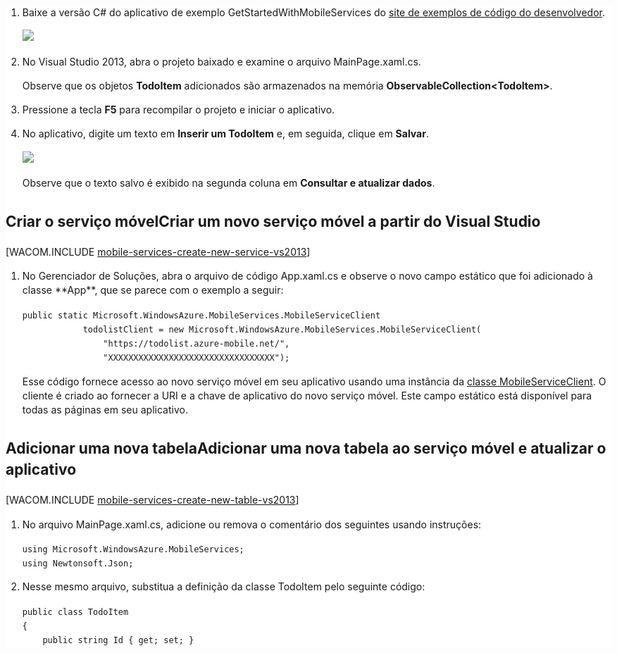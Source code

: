 1.  Baixe a versão C# do aplicativo de exemplo GetStartedWithMobileServices do [site de exemplos de código do desenvolvedor][aplicativo GetStartedWithMobileServices].

    ![][0]

2.  No Visual Studio 2013, abra o projeto baixado e examine o arquivo MainPage.xaml.cs.

    Observe que os objetos **TodoItem** adicionados são armazenados na memória **ObservableCollection\<TodoItem\>**.

3.  Pressione a tecla **F5** para recompilar o projeto e iniciar o aplicativo.

4.  No aplicativo, digite um texto em **Inserir um TodoItem** e, em seguida, clique em **Salvar**.

    ![][1]

    Observe que o texto salvo é exibido na segunda coluna em **Consultar e atualizar dados**.

## <a name="create-service"></a><span class="short-header">Criar o serviço móvel</span>Criar um novo serviço móvel a partir do Visual Studio

[WACOM.INCLUDE [mobile-services-create-new-service-vs2013](../includes/mobile-services-create-new-service-vs2013.md)]

1.  No Gerenciador de Soluções, abra o arquivo de código App.xaml.cs e observe o novo campo estático que foi adicionado à classe \*\*App\*\*, que se parece com o exemplo a seguir:

        public static Microsoft.WindowsAzure.MobileServices.MobileServiceClient 
                    todolistClient = new Microsoft.WindowsAzure.MobileServices.MobileServiceClient(
                        "https://todolist.azure-mobile.net/",
                        "XXXXXXXXXXXXXXXXXXXXXXXXXXXXXXXXX");
                

    Esse código fornece acesso ao novo serviço móvel em seu aplicativo usando uma instância da [classe MobileServiceClient][classe MobileServiceClient]. O cliente é criado ao fornecer a URI e a chave de aplicativo do novo serviço móvel. Este campo estático está disponível para todas as páginas em seu aplicativo.

## <a name="add-table"></a><span class="short-header">Adicionar uma nova tabela</span>Adicionar uma nova tabela ao serviço móvel e atualizar o aplicativo

[WACOM.INCLUDE [mobile-services-create-new-table-vs2013](../includes/mobile-services-create-new-table-vs2013.md)]

1.  No arquivo MainPage.xaml.cs, adicione ou remova o comentário dos seguintes usando instruções:

        using Microsoft.WindowsAzure.MobileServices;
        using Newtonsoft.Json;

2.  Nesse mesmo arquivo, substitua a definição da classe TodoItem pelo seguinte código:

        public class TodoItem
        {
            public string Id { get; set; }


  [Baixar o projeto de aplicativo da Windows Store]: #download-app
  [Criar o serviço móvel no Visual Studio]: #create-service
  [Adicionar uma tabela de dados para armazenamento e atualização do aplicativo]: #add-table
  [Testar o aplicativo com os Serviços Móveis]: #test-app
  [Avaliação gratuita do Azure]: http://www.windowsazure.com/pt-br/pricing/free-trial/?WT.mc_id=AE564AB28
  [aplicativo GetStartedWithMobileServices]: http://go.microsoft.com/fwlink/p/?LinkId=328660
  [0]: ./media/mobile-services-windows-store-dotnet-get-started-data-vs2013/mobile-data-sample-download-dotnet-vs12.png
  [1]: ./media/mobile-services-windows-store-dotnet-get-started-data-vs2013/mobile-quickstart-startup.png
  [classe MobileServiceClient]: http://go.microsoft.com/fwlink/p/?LinkId=302030
  [Portal de Gerenciamento]: https://manage.windowsazure.com/
  [2]: ./media/mobile-services-windows-store-dotnet-get-started-data-vs2013/mobile-todoitem-data-browse.png
  [Validar e modificar dados com scripts]: /pt-br/develop/mobile/tutorials/validate-modify-and-augment-data-dotnet
  [Refinar consultas com paginação]: /pt-br/develop/mobile/tutorials/add-paging-to-data-dotnet
  [Introdução à autenticação]: /pt-br/develop/mobile/tutorials/get-started-with-users-dotnet
  [Introdução às notificações por push]: ../mobile-services-windows-store-dotnet-get-started-push/
  [Referência conceitual do tutorial do .NET de Serviços Móveis]: /pt-br/develop/mobile/how-to-guides/work-with-net-client-library